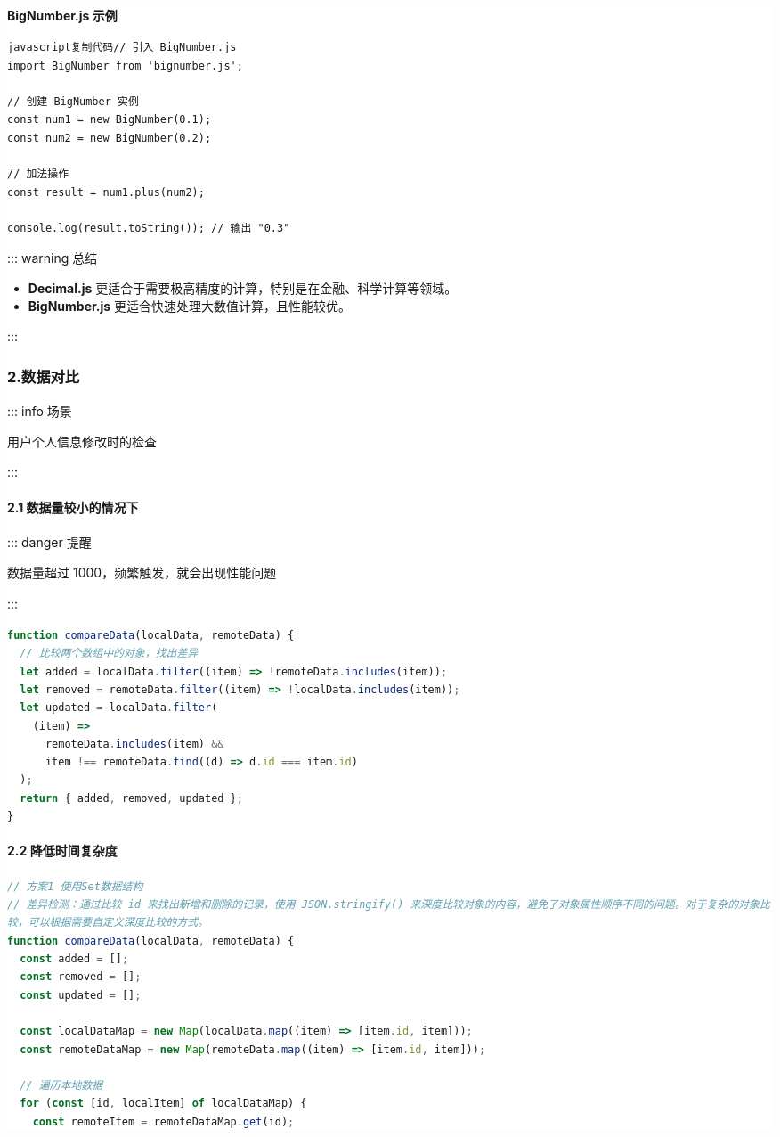 **BigNumber.js 示例**

```
javascript复制代码// 引入 BigNumber.js
import BigNumber from 'bignumber.js';

// 创建 BigNumber 实例
const num1 = new BigNumber(0.1);
const num2 = new BigNumber(0.2);

// 加法操作
const result = num1.plus(num2);

console.log(result.toString()); // 输出 "0.3"
```

::: warning 总结

- **Decimal.js** 更适合于需要极高精度的计算，特别是在金融、科学计算等领域。
- **BigNumber.js** 更适合快速处理大数值计算，且性能较优。

:::

### 2.数据对比

::: info 场景

用户个人信息修改时的检查

:::

#### 2.1 数据量较小的情况下

::: danger 提醒

数据量超过 1000，频繁触发，就会出现性能问题

:::

```js
function compareData(localData, remoteData) {
  // 比较两个数组中的对象，找出差异
  let added = localData.filter((item) => !remoteData.includes(item));
  let removed = remoteData.filter((item) => !localData.includes(item));
  let updated = localData.filter(
    (item) =>
      remoteData.includes(item) &&
      item !== remoteData.find((d) => d.id === item.id)
  );
  return { added, removed, updated };
}
```

#### 2.2 降低时间复杂度

```js
// 方案1 使用Set数据结构
// 差异检测：通过比较 id 来找出新增和删除的记录，使用 JSON.stringify() 来深度比较对象的内容，避免了对象属性顺序不同的问题。对于复杂的对象比较，可以根据需要自定义深度比较的方式。
function compareData(localData, remoteData) {
  const added = [];
  const removed = [];
  const updated = [];

  const localDataMap = new Map(localData.map((item) => [item.id, item]));
  const remoteDataMap = new Map(remoteData.map((item) => [item.id, item]));

  // 遍历本地数据
  for (const [id, localItem] of localDataMap) {
    const remoteItem = remoteDataMap.get(id);
```